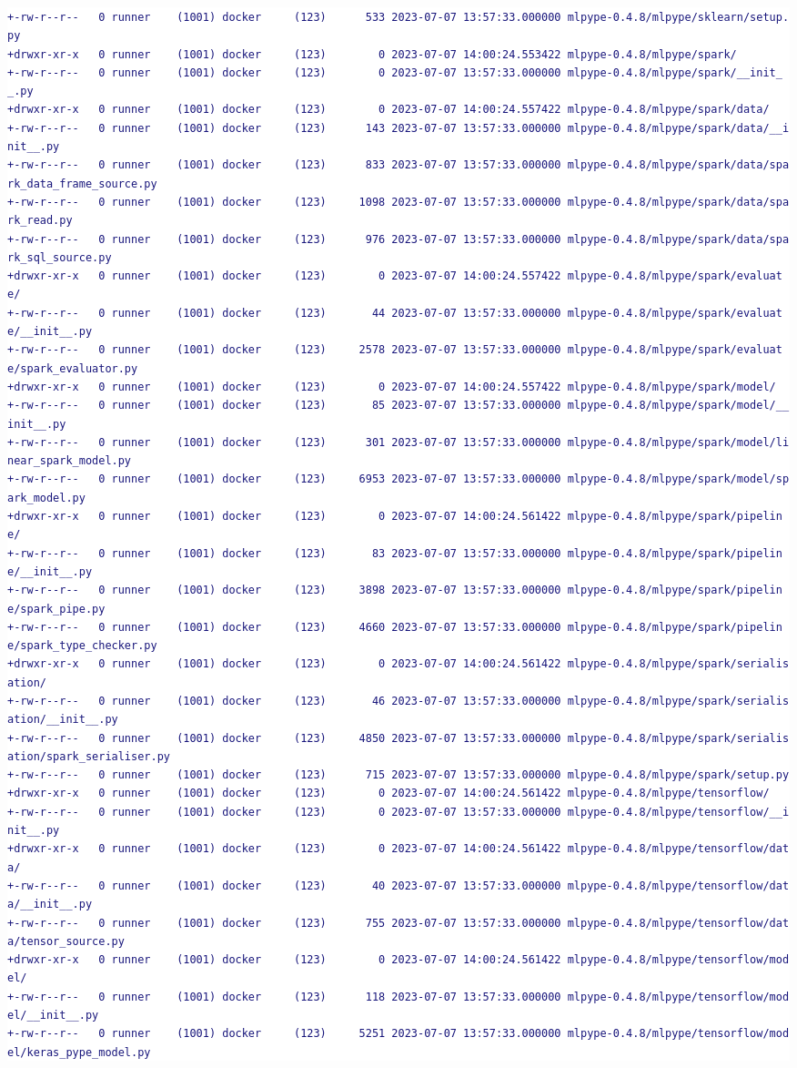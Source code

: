 ```diff
+-rw-r--r--   0 runner    (1001) docker     (123)      533 2023-07-07 13:57:33.000000 mlpype-0.4.8/mlpype/sklearn/setup.py
+drwxr-xr-x   0 runner    (1001) docker     (123)        0 2023-07-07 14:00:24.553422 mlpype-0.4.8/mlpype/spark/
+-rw-r--r--   0 runner    (1001) docker     (123)        0 2023-07-07 13:57:33.000000 mlpype-0.4.8/mlpype/spark/__init__.py
+drwxr-xr-x   0 runner    (1001) docker     (123)        0 2023-07-07 14:00:24.557422 mlpype-0.4.8/mlpype/spark/data/
+-rw-r--r--   0 runner    (1001) docker     (123)      143 2023-07-07 13:57:33.000000 mlpype-0.4.8/mlpype/spark/data/__init__.py
+-rw-r--r--   0 runner    (1001) docker     (123)      833 2023-07-07 13:57:33.000000 mlpype-0.4.8/mlpype/spark/data/spark_data_frame_source.py
+-rw-r--r--   0 runner    (1001) docker     (123)     1098 2023-07-07 13:57:33.000000 mlpype-0.4.8/mlpype/spark/data/spark_read.py
+-rw-r--r--   0 runner    (1001) docker     (123)      976 2023-07-07 13:57:33.000000 mlpype-0.4.8/mlpype/spark/data/spark_sql_source.py
+drwxr-xr-x   0 runner    (1001) docker     (123)        0 2023-07-07 14:00:24.557422 mlpype-0.4.8/mlpype/spark/evaluate/
+-rw-r--r--   0 runner    (1001) docker     (123)       44 2023-07-07 13:57:33.000000 mlpype-0.4.8/mlpype/spark/evaluate/__init__.py
+-rw-r--r--   0 runner    (1001) docker     (123)     2578 2023-07-07 13:57:33.000000 mlpype-0.4.8/mlpype/spark/evaluate/spark_evaluator.py
+drwxr-xr-x   0 runner    (1001) docker     (123)        0 2023-07-07 14:00:24.557422 mlpype-0.4.8/mlpype/spark/model/
+-rw-r--r--   0 runner    (1001) docker     (123)       85 2023-07-07 13:57:33.000000 mlpype-0.4.8/mlpype/spark/model/__init__.py
+-rw-r--r--   0 runner    (1001) docker     (123)      301 2023-07-07 13:57:33.000000 mlpype-0.4.8/mlpype/spark/model/linear_spark_model.py
+-rw-r--r--   0 runner    (1001) docker     (123)     6953 2023-07-07 13:57:33.000000 mlpype-0.4.8/mlpype/spark/model/spark_model.py
+drwxr-xr-x   0 runner    (1001) docker     (123)        0 2023-07-07 14:00:24.561422 mlpype-0.4.8/mlpype/spark/pipeline/
+-rw-r--r--   0 runner    (1001) docker     (123)       83 2023-07-07 13:57:33.000000 mlpype-0.4.8/mlpype/spark/pipeline/__init__.py
+-rw-r--r--   0 runner    (1001) docker     (123)     3898 2023-07-07 13:57:33.000000 mlpype-0.4.8/mlpype/spark/pipeline/spark_pipe.py
+-rw-r--r--   0 runner    (1001) docker     (123)     4660 2023-07-07 13:57:33.000000 mlpype-0.4.8/mlpype/spark/pipeline/spark_type_checker.py
+drwxr-xr-x   0 runner    (1001) docker     (123)        0 2023-07-07 14:00:24.561422 mlpype-0.4.8/mlpype/spark/serialisation/
+-rw-r--r--   0 runner    (1001) docker     (123)       46 2023-07-07 13:57:33.000000 mlpype-0.4.8/mlpype/spark/serialisation/__init__.py
+-rw-r--r--   0 runner    (1001) docker     (123)     4850 2023-07-07 13:57:33.000000 mlpype-0.4.8/mlpype/spark/serialisation/spark_serialiser.py
+-rw-r--r--   0 runner    (1001) docker     (123)      715 2023-07-07 13:57:33.000000 mlpype-0.4.8/mlpype/spark/setup.py
+drwxr-xr-x   0 runner    (1001) docker     (123)        0 2023-07-07 14:00:24.561422 mlpype-0.4.8/mlpype/tensorflow/
+-rw-r--r--   0 runner    (1001) docker     (123)        0 2023-07-07 13:57:33.000000 mlpype-0.4.8/mlpype/tensorflow/__init__.py
+drwxr-xr-x   0 runner    (1001) docker     (123)        0 2023-07-07 14:00:24.561422 mlpype-0.4.8/mlpype/tensorflow/data/
+-rw-r--r--   0 runner    (1001) docker     (123)       40 2023-07-07 13:57:33.000000 mlpype-0.4.8/mlpype/tensorflow/data/__init__.py
+-rw-r--r--   0 runner    (1001) docker     (123)      755 2023-07-07 13:57:33.000000 mlpype-0.4.8/mlpype/tensorflow/data/tensor_source.py
+drwxr-xr-x   0 runner    (1001) docker     (123)        0 2023-07-07 14:00:24.561422 mlpype-0.4.8/mlpype/tensorflow/model/
+-rw-r--r--   0 runner    (1001) docker     (123)      118 2023-07-07 13:57:33.000000 mlpype-0.4.8/mlpype/tensorflow/model/__init__.py
+-rw-r--r--   0 runner    (1001) docker     (123)     5251 2023-07-07 13:57:33.000000 mlpype-0.4.8/mlpype/tensorflow/model/keras_pype_model.py
```